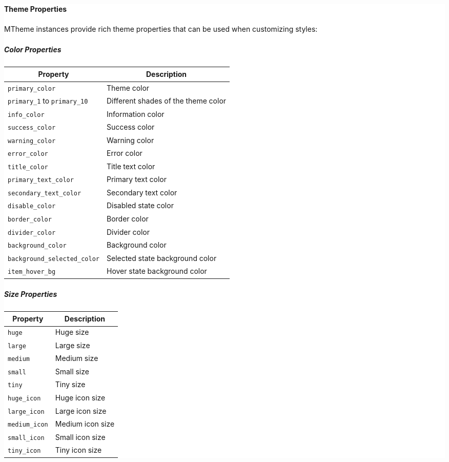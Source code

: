 #### Theme Properties

MTheme instances provide rich theme properties that can be used when customizing styles:

##### Color Properties

| Property | Description |
| --- | --- |
| `primary_color` | Theme color |
| `primary_1` to `primary_10` | Different shades of the theme color |
| `info_color` | Information color |
| `success_color` | Success color |
| `warning_color` | Warning color |
| `error_color` | Error color |
| `title_color` | Title text color |
| `primary_text_color` | Primary text color |
| `secondary_text_color` | Secondary text color |
| `disable_color` | Disabled state color |
| `border_color` | Border color |
| `divider_color` | Divider color |
| `background_color` | Background color |
| `background_selected_color` | Selected state background color |
| `item_hover_bg` | Hover state background color |

##### Size Properties

| Property | Description |
| --- | --- |
| `huge` | Huge size |
| `large` | Large size |
| `medium` | Medium size |
| `small` | Small size |
| `tiny` | Tiny size |
| `huge_icon` | Huge icon size |
| `large_icon` | Large icon size |
| `medium_icon` | Medium icon size |
| `small_icon` | Small icon size |
| `tiny_icon` | Tiny icon size |
